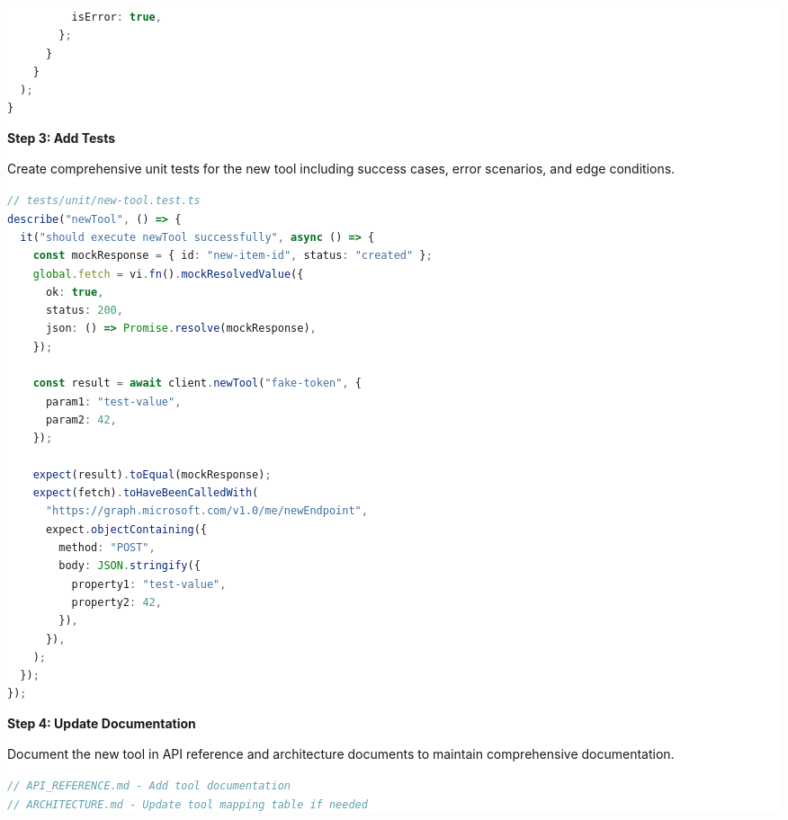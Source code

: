 ```typescript
          isError: true,
        };
      }
    }
  );
}
```

**Step 3: Add Tests**

Create comprehensive unit tests for the new tool including success cases, error scenarios, and edge conditions.

```typescript
// tests/unit/new-tool.test.ts
describe("newTool", () => {
  it("should execute newTool successfully", async () => {
    const mockResponse = { id: "new-item-id", status: "created" };
    global.fetch = vi.fn().mockResolvedValue({
      ok: true,
      status: 200,
      json: () => Promise.resolve(mockResponse),
    });

    const result = await client.newTool("fake-token", {
      param1: "test-value",
      param2: 42,
    });

    expect(result).toEqual(mockResponse);
    expect(fetch).toHaveBeenCalledWith(
      "https://graph.microsoft.com/v1.0/me/newEndpoint",
      expect.objectContaining({
        method: "POST",
        body: JSON.stringify({
          property1: "test-value",
          property2: 42,
        }),
      }),
    );
  });
});
```

**Step 4: Update Documentation**

Document the new tool in API reference and architecture documents to maintain comprehensive documentation.

```typescript
// API_REFERENCE.md - Add tool documentation
// ARCHITECTURE.md - Update tool mapping table if needed
```
